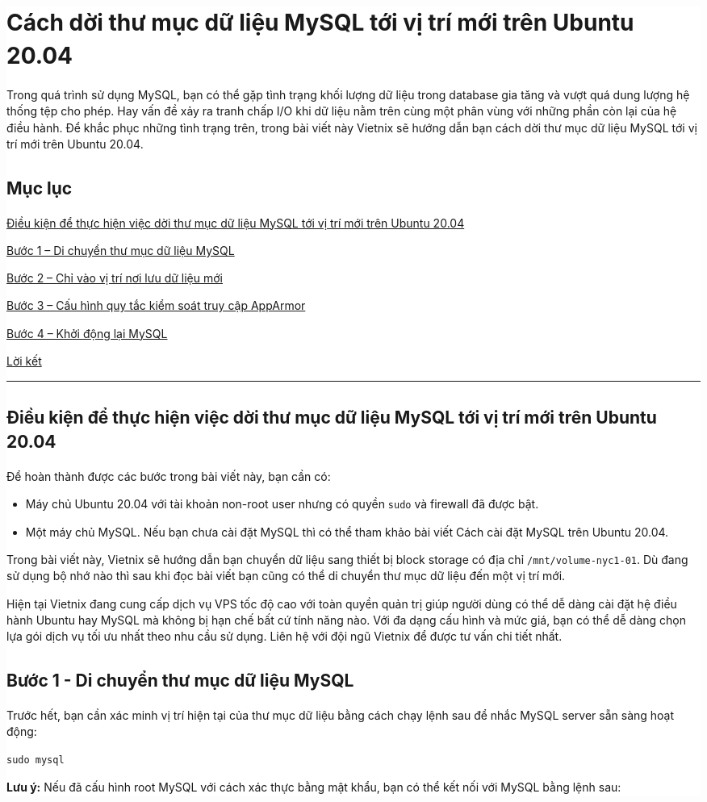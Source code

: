 # Cách dời thư mục dữ liệu MySQL tới vị trí mới trên Ubuntu 20.04
Trong quá trình sử dụng MySQL, bạn có thể gặp tình trạng khối lượng dữ liệu trong database gia tăng và vượt quá dung lượng hệ thống tệp cho phép. Hay vấn đề xảy ra tranh chấp I/O khi dữ liệu nằm trên cùng một phân vùng với những phần còn lại của hệ điều hành. Để khắc phục những tình trạng trên, trong bài viết này Vietnix sẽ hướng dẫn bạn cách dời thư mục dữ liệu MySQL tới vị trí mới trên Ubuntu 20.04. 

## Mục lục

[Điều kiện để thực hiện việc dời thư mục dữ liệu MySQL tới vị trí mới trên Ubuntu 20.04](#1)

[Bước 1 – Di chuyển thư mục dữ liệu MySQL](#2)

[Bước 2 – Chỉ vào vị trí nơi lưu dữ liệu mới](#3)

[Bước 3 – Cấu hình quy tắc kiểm soát truy cập AppArmor](#4)

[Bước 4 – Khởi động lại MySQL](#5)

[Lời kết](#6)

-----------
<a name="1"></a>
## Điều kiện để thực hiện việc dời thư mục dữ liệu MySQL tới vị trí mới trên Ubuntu 20.04

Để hoàn thành được các bước trong bài viết này, bạn cần có:

- Máy chủ Ubuntu 20.04 với tài khoản non-root user nhưng có quyền `sudo` và firewall đã được bật. 

- Một máy chủ MySQL. Nếu bạn chưa cài đặt MySQL thì có thể tham khảo bài viết Cách cài đặt MySQL trên Ubuntu 20.04.

Trong bài viết này, Vietnix sẽ hướng dẫn bạn chuyển dữ liệu sang thiết bị block storage có địa chỉ `/mnt/volume-nyc1-01`. Dù đang sử dụng bộ nhớ nào thì sau khi đọc bài viết bạn cũng có thể di chuyển thư mục dữ liệu đến một vị trí mới.

Hiện tại Vietnix đang cung cấp dịch vụ VPS tốc độ cao với toàn quyền quản trị giúp người dùng có thể dễ dàng cài đặt hệ điều hành Ubuntu hay MySQL mà không bị hạn chế bất cứ tính năng nào. Với đa dạng cấu hình và mức giá, bạn có thể dễ dàng chọn lựa gói dịch vụ tối ưu nhất theo nhu cầu sử dụng. Liên hệ với đội ngũ Vietnix để được tư vấn chi tiết nhất. 

<a name="2"></a>
## Bước 1 - Di chuyển thư mục dữ liệu MySQL

Trước hết, bạn cần xác minh vị trí hiện tại của thư mục dữ liệu bằng cách chạy lệnh sau để nhắc MySQL server sẵn sàng hoạt động:

    sudo mysql 

**Lưu ý:** Nếu đã cấu hình root MySQL với cách xác thực bằng mật khẩu, bạn có thể kết nối với MySQL bằng lệnh sau:
